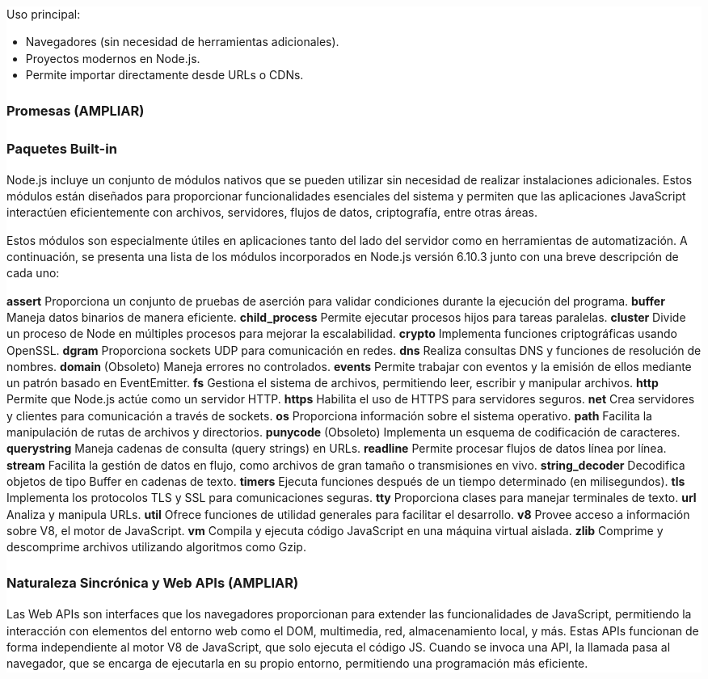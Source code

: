 Uso principal:
- Navegadores (sin necesidad de herramientas adicionales).
- Proyectos modernos en Node.js.
- Permite importar directamente desde URLs o CDNs.

### Promesas (AMPLIAR)


### Paquetes Built-in
Node.js incluye un conjunto de módulos nativos que se pueden utilizar sin necesidad de realizar instalaciones adicionales. Estos módulos están diseñados para proporcionar funcionalidades esenciales del sistema y permiten que las aplicaciones JavaScript interactúen eficientemente con archivos, servidores, flujos de datos, criptografía, entre otras áreas.

Estos módulos son especialmente útiles en aplicaciones tanto del lado del servidor como en herramientas de automatización. A continuación, se presenta una lista de los módulos incorporados en Node.js versión 6.10.3 junto con una breve descripción de cada uno:


**assert**	Proporciona un conjunto de pruebas de aserción para validar condiciones durante la ejecución del programa.
**buffer**	Maneja datos binarios de manera eficiente.
**child_process**	Permite ejecutar procesos hijos para tareas paralelas.
**cluster**	Divide un proceso de Node en múltiples procesos para mejorar la escalabilidad.
**crypto**	Implementa funciones criptográficas usando OpenSSL.
**dgram**	Proporciona sockets UDP para comunicación en redes.
**dns**	Realiza consultas DNS y funciones de resolución de nombres.
**domain**	(Obsoleto) Maneja errores no controlados.
**events**	Permite trabajar con eventos y la emisión de ellos mediante un patrón basado en EventEmitter.
**fs**	Gestiona el sistema de archivos, permitiendo leer, escribir y manipular archivos.
**http**	Permite que Node.js actúe como un servidor HTTP.
**https**	Habilita el uso de HTTPS para servidores seguros.
**net**	Crea servidores y clientes para comunicación a través de sockets.
**os**	Proporciona información sobre el sistema operativo.
**path**	Facilita la manipulación de rutas de archivos y directorios.
**punycode**	(Obsoleto) Implementa un esquema de codificación de caracteres.
**querystring**	Maneja cadenas de consulta (query strings) en URLs.
**readline**	Permite procesar flujos de datos línea por línea.
**stream**	Facilita la gestión de datos en flujo, como archivos de gran tamaño o transmisiones en vivo.
**string_decoder**	Decodifica objetos de tipo Buffer en cadenas de texto.
**timers**	Ejecuta funciones después de un tiempo determinado (en milisegundos).
**tls**	Implementa los protocolos TLS y SSL para comunicaciones seguras.
**tty**	Proporciona clases para manejar terminales de texto.
**url**	Analiza y manipula URLs.
**util**	Ofrece funciones de utilidad generales para facilitar el desarrollo.
**v8**	Provee acceso a información sobre V8, el motor de JavaScript.
**vm**	Compila y ejecuta código JavaScript en una máquina virtual aislada.
**zlib**	Comprime y descomprime archivos utilizando algoritmos como Gzip.

### Naturaleza Sincrónica y Web APIs (AMPLIAR)
Las Web APIs son interfaces que los navegadores proporcionan para extender las funcionalidades de JavaScript, permitiendo la interacción con elementos del entorno web como el DOM, multimedia, red, almacenamiento local, y más. Estas APIs funcionan de forma independiente al motor V8 de JavaScript, que solo ejecuta el código JS. Cuando se invoca una API, la llamada pasa al navegador, que se encarga de ejecutarla en su propio entorno, permitiendo una programación más eficiente.
